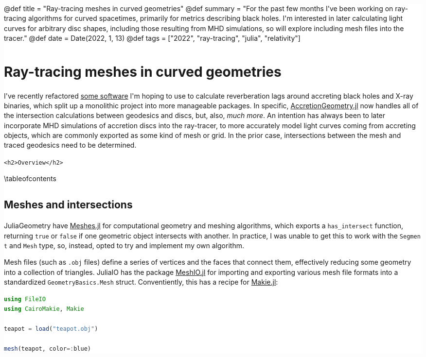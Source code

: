@def title = "Ray-tracing meshes in curved geometries"
@def summary = "For the past few months I've been working on ray-tracing algorithms for curved spacetimes, primarily for metrics describing black holes. I'm interested in later calculating light curves for arbitrary disc shapes, including those resulting from MHD simulations, so will explore including mesh files into the tracer."
@def date = Date(2022, 1, 13)
@def tags = ["2022", "ray-tracing", "julia", "relativity"]

# Ray-tracing meshes in curved geometries


I've recently refactored [some software](https://github.com/astro-group-bristol/GeodesicTracer.jl) I'm hoping to use to calculate reverberation lags around accreting black holes and X-ray binaries, which split up a monolithic project into more manageable packages. In specific, [AccretionGeometry.jl](https://github.com/astro-group-bristol/AccretionGeometry.jl) now handles all of the intersection calculations between geodesics and discs, but, also, _much more_. An intention has always been to later incorporate MHD simulations of accretion discs into the ray-tracer, to more accurately model light curves coming from accreting objects, which are commonly exported as some kind of mesh or grid. In the prior case, intersections between the mesh and traced geodesics need to be determined.

~~~
<h2>Overview</h2>
~~~
\tableofcontents

## Meshes and intersections

JuliaGeometry have [Meshes.jl](https://github.com/JuliaGeometry/Meshes.jl) for computational geometry and meshing algorithms, which exports a `has_intersect` function, returning `true` or `false` if one geometric object intersects with another. In practice, I was unable to get this to work with the `Segment` and `Mesh` type, so, instead, opted to try and implement my own algorithm. 

Mesh files (such as `.obj` files) define a series of vertices and the faces that connect them, effectively reducing some geometry into a collection of triangles. JuliaIO has the package [MeshIO.jl](https://github.com/JuliaIO/MeshIO.jl) for importing and exporting various mesh file formats into a standardized `GeometryBasics.Mesh` struct. Conventiently, this has a recipe for [Makie.jl](https://makie.juliaplots.org/stable/):

```julia
using FileIO
using CairoMakie, Makie

teapot = load("teapot.obj")

mesh(teapot, color=:blue)
```
